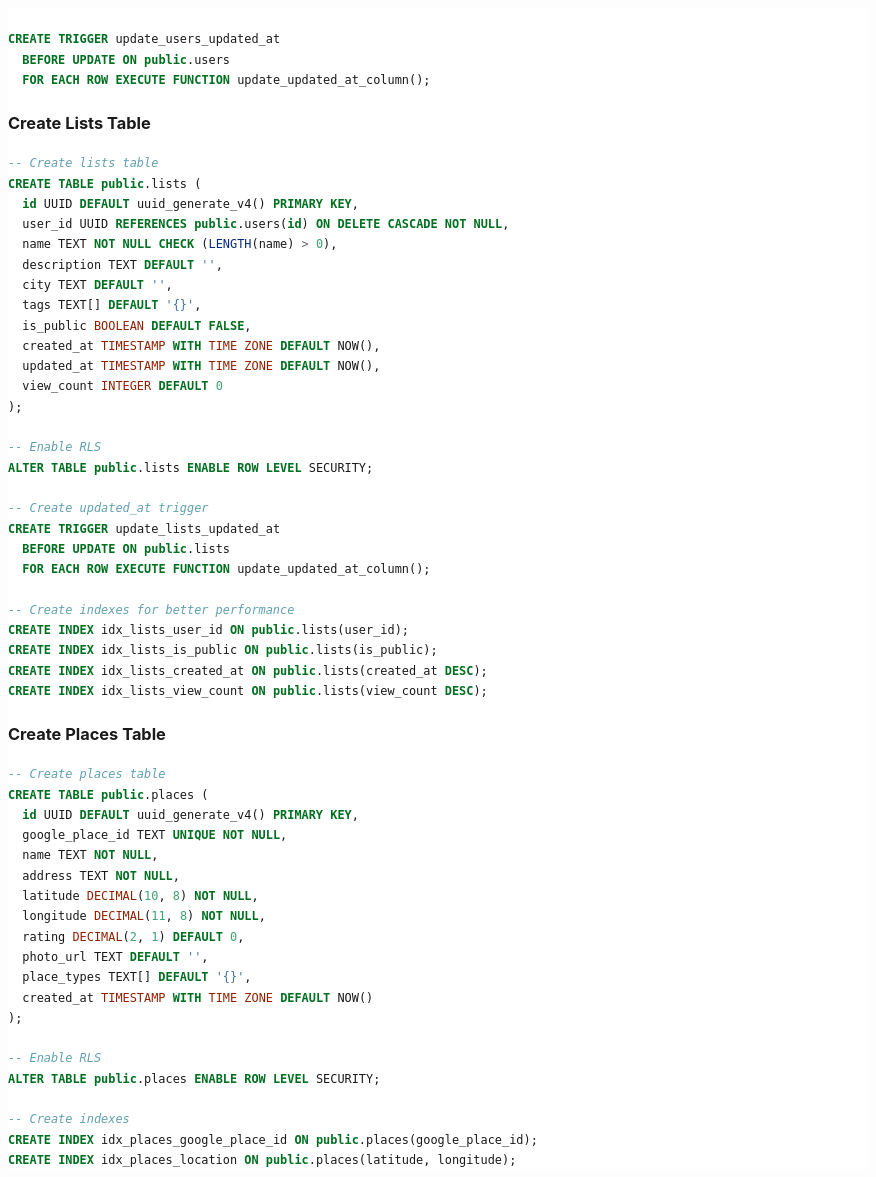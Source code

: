 ```sql

CREATE TRIGGER update_users_updated_at 
  BEFORE UPDATE ON public.users 
  FOR EACH ROW EXECUTE FUNCTION update_updated_at_column();
```

### Create Lists Table

```sql
-- Create lists table
CREATE TABLE public.lists (
  id UUID DEFAULT uuid_generate_v4() PRIMARY KEY,
  user_id UUID REFERENCES public.users(id) ON DELETE CASCADE NOT NULL,
  name TEXT NOT NULL CHECK (LENGTH(name) > 0),
  description TEXT DEFAULT '',
  city TEXT DEFAULT '',
  tags TEXT[] DEFAULT '{}',
  is_public BOOLEAN DEFAULT FALSE,
  created_at TIMESTAMP WITH TIME ZONE DEFAULT NOW(),
  updated_at TIMESTAMP WITH TIME ZONE DEFAULT NOW(),
  view_count INTEGER DEFAULT 0
);

-- Enable RLS
ALTER TABLE public.lists ENABLE ROW LEVEL SECURITY;

-- Create updated_at trigger
CREATE TRIGGER update_lists_updated_at 
  BEFORE UPDATE ON public.lists 
  FOR EACH ROW EXECUTE FUNCTION update_updated_at_column();

-- Create indexes for better performance
CREATE INDEX idx_lists_user_id ON public.lists(user_id);
CREATE INDEX idx_lists_is_public ON public.lists(is_public);
CREATE INDEX idx_lists_created_at ON public.lists(created_at DESC);
CREATE INDEX idx_lists_view_count ON public.lists(view_count DESC);
```

### Create Places Table

```sql
-- Create places table
CREATE TABLE public.places (
  id UUID DEFAULT uuid_generate_v4() PRIMARY KEY,
  google_place_id TEXT UNIQUE NOT NULL,
  name TEXT NOT NULL,
  address TEXT NOT NULL,
  latitude DECIMAL(10, 8) NOT NULL,
  longitude DECIMAL(11, 8) NOT NULL,
  rating DECIMAL(2, 1) DEFAULT 0,
  photo_url TEXT DEFAULT '',
  place_types TEXT[] DEFAULT '{}',
  created_at TIMESTAMP WITH TIME ZONE DEFAULT NOW()
);

-- Enable RLS
ALTER TABLE public.places ENABLE ROW LEVEL SECURITY;

-- Create indexes
CREATE INDEX idx_places_google_place_id ON public.places(google_place_id);
CREATE INDEX idx_places_location ON public.places(latitude, longitude);
```
